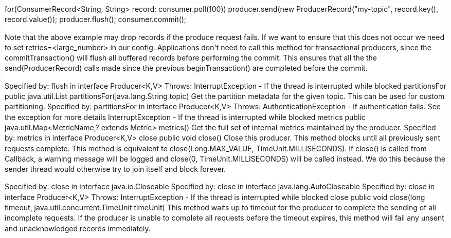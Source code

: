 
 for(ConsumerRecord<String, String> record: consumer.poll(100))
     producer.send(new ProducerRecord("my-topic", record.key(), record.value());
 producer.flush();
 consumer.commit();


Note that the above example may drop records if the produce request fails. If we want to ensure that this does not occur we need to set retries=<large_number> in our config.
Applications don't need to call this method for transactional producers, since the commitTransaction() will flush all buffered records before performing the commit. This ensures that all the the send(ProducerRecord) calls made since the previous beginTransaction() are completed before the commit.

Specified by:
flush in interface Producer<K,V>
Throws:
InterruptException - If the thread is interrupted while blocked
partitionsFor
public java.util.List<PartitionInfo> partitionsFor(java.lang.String topic)
Get the partition metadata for the given topic. This can be used for custom partitioning.
Specified by:
partitionsFor in interface Producer<K,V>
Throws:
AuthenticationException - if authentication fails. See the exception for more details
InterruptException - If the thread is interrupted while blocked
metrics
public java.util.Map<MetricName,? extends Metric> metrics()
Get the full set of internal metrics maintained by the producer.
Specified by:
metrics in interface Producer<K,V>
close
public void close()
Close this producer. This method blocks until all previously sent requests complete. This method is equivalent to close(Long.MAX_VALUE, TimeUnit.MILLISECONDS).
If close() is called from Callback, a warning message will be logged and close(0, TimeUnit.MILLISECONDS) will be called instead. We do this because the sender thread would otherwise try to join itself and block forever.

Specified by:
close in interface java.io.Closeable
Specified by:
close in interface java.lang.AutoCloseable
Specified by:
close in interface Producer<K,V>
Throws:
InterruptException - If the thread is interrupted while blocked
close
public void close(long timeout,
                  java.util.concurrent.TimeUnit timeUnit)
This method waits up to timeout for the producer to complete the sending of all incomplete requests.
If the producer is unable to complete all requests before the timeout expires, this method will fail any unsent and unacknowledged records immediately.
